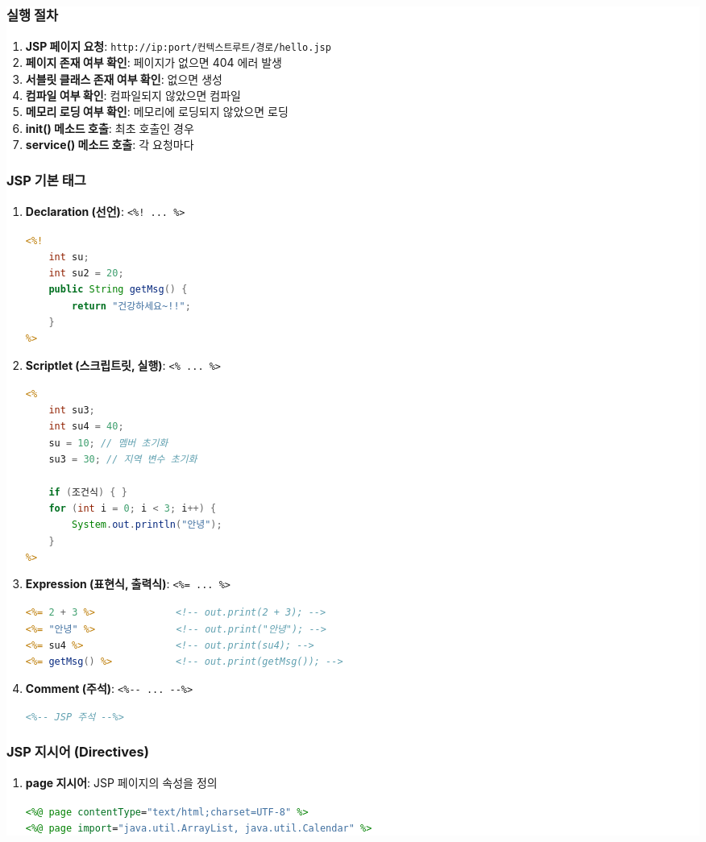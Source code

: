 ### 실행 절차
1. **JSP 페이지 요청**: `http://ip:port/컨텍스트루트/경로/hello.jsp`
2. **페이지 존재 여부 확인**: 페이지가 없으면 404 에러 발생
3. **서블릿 클래스 존재 여부 확인**: 없으면 생성
4. **컴파일 여부 확인**: 컴파일되지 않았으면 컴파일
5. **메모리 로딩 여부 확인**: 메모리에 로딩되지 않았으면 로딩
6. **init() 메소드 호출**: 최초 호출인 경우
7. **service() 메소드 호출**: 각 요청마다

### JSP 기본 태그
1. **Declaration (선언)**: `<%! ... %>`
    ```jsp
    <%! 
        int su; 
        int su2 = 20; 
        public String getMsg() { 
            return "건강하세요~!!"; 
        } 
    %>
    ```

2. **Scriptlet (스크립트릿, 실행)**: `<% ... %>`
    ```jsp
    <%
        int su3;
        int su4 = 40;
        su = 10; // 멤버 초기화
        su3 = 30; // 지역 변수 초기화

        if (조건식) { }
        for (int i = 0; i < 3; i++) {
            System.out.println("안녕");
        }
    %>
    ```

3. **Expression (표현식, 출력식)**: `<%= ... %>`
    ```jsp
    <%= 2 + 3 %>              <!-- out.print(2 + 3); -->
    <%= "안녕" %>              <!-- out.print("안녕"); -->
    <%= su4 %>                <!-- out.print(su4); -->
    <%= getMsg() %>           <!-- out.print(getMsg()); -->
    ```

4. **Comment (주석)**: `<%-- ... --%>`
    ```jsp
    <%-- JSP 주석 --%>
    ```

### JSP 지시어 (Directives)
1. **page 지시어**: JSP 페이지의 속성을 정의
    ```jsp
    <%@ page contentType="text/html;charset=UTF-8" %>
    <%@ page import="java.util.ArrayList, java.util.Calendar" %>
    ```
